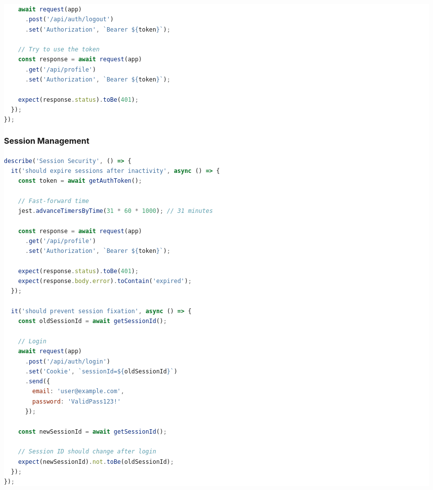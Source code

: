 ```javascript
    await request(app)
      .post('/api/auth/logout')
      .set('Authorization', `Bearer ${token}`);

    // Try to use the token
    const response = await request(app)
      .get('/api/profile')
      .set('Authorization', `Bearer ${token}`);

    expect(response.status).toBe(401);
  });
});
```

### Session Management
```javascript
describe('Session Security', () => {
  it('should expire sessions after inactivity', async () => {
    const token = await getAuthToken();

    // Fast-forward time
    jest.advanceTimersByTime(31 * 60 * 1000); // 31 minutes

    const response = await request(app)
      .get('/api/profile')
      .set('Authorization', `Bearer ${token}`);

    expect(response.status).toBe(401);
    expect(response.body.error).toContain('expired');
  });

  it('should prevent session fixation', async () => {
    const oldSessionId = await getSessionId();

    // Login
    await request(app)
      .post('/api/auth/login')
      .set('Cookie', `sessionId=${oldSessionId}`)
      .send({
        email: 'user@example.com',
        password: 'ValidPass123!'
      });

    const newSessionId = await getSessionId();

    // Session ID should change after login
    expect(newSessionId).not.toBe(oldSessionId);
  });
});
```
